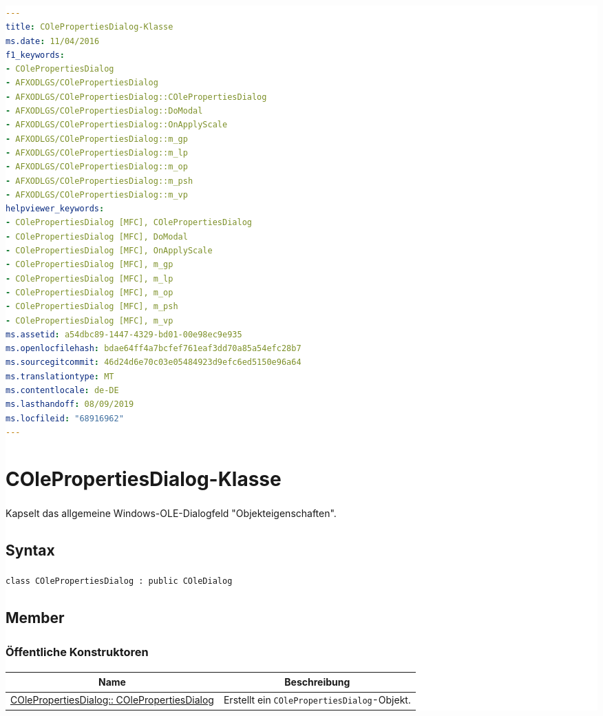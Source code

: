 ```yaml
---
title: COlePropertiesDialog-Klasse
ms.date: 11/04/2016
f1_keywords:
- COlePropertiesDialog
- AFXODLGS/COlePropertiesDialog
- AFXODLGS/COlePropertiesDialog::COlePropertiesDialog
- AFXODLGS/COlePropertiesDialog::DoModal
- AFXODLGS/COlePropertiesDialog::OnApplyScale
- AFXODLGS/COlePropertiesDialog::m_gp
- AFXODLGS/COlePropertiesDialog::m_lp
- AFXODLGS/COlePropertiesDialog::m_op
- AFXODLGS/COlePropertiesDialog::m_psh
- AFXODLGS/COlePropertiesDialog::m_vp
helpviewer_keywords:
- COlePropertiesDialog [MFC], COlePropertiesDialog
- COlePropertiesDialog [MFC], DoModal
- COlePropertiesDialog [MFC], OnApplyScale
- COlePropertiesDialog [MFC], m_gp
- COlePropertiesDialog [MFC], m_lp
- COlePropertiesDialog [MFC], m_op
- COlePropertiesDialog [MFC], m_psh
- COlePropertiesDialog [MFC], m_vp
ms.assetid: a54dbc89-1447-4329-bd01-00e98ec9e935
ms.openlocfilehash: bdae64ff4a7bcfef761eaf3dd70a85a54efc28b7
ms.sourcegitcommit: 46d24d6e70c03e05484923d9efc6ed5150e96a64
ms.translationtype: MT
ms.contentlocale: de-DE
ms.lasthandoff: 08/09/2019
ms.locfileid: "68916962"
---
```

# <a name="colepropertiesdialog-class"></a>COlePropertiesDialog-Klasse

Kapselt das allgemeine Windows-OLE-Dialogfeld "Objekteigenschaften".

## <a name="syntax"></a>Syntax

```
class COlePropertiesDialog : public COleDialog
```

## <a name="members"></a>Member

### <a name="public-constructors"></a>Öffentliche Konstruktoren

|Name|Beschreibung|
|----------|-----------------|
|[COlePropertiesDialog:: COlePropertiesDialog](#colepropertiesdialog)|Erstellt ein `COlePropertiesDialog`-Objekt.|
